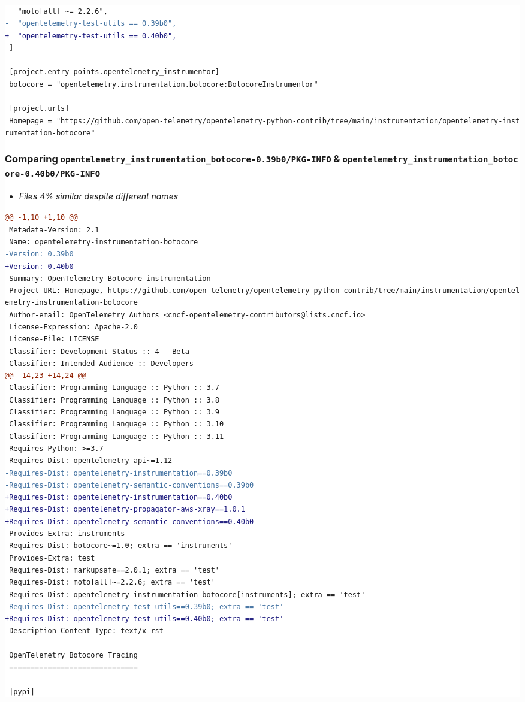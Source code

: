 ```diff
   "moto[all] ~= 2.2.6",
-  "opentelemetry-test-utils == 0.39b0",
+  "opentelemetry-test-utils == 0.40b0",
 ]
 
 [project.entry-points.opentelemetry_instrumentor]
 botocore = "opentelemetry.instrumentation.botocore:BotocoreInstrumentor"
 
 [project.urls]
 Homepage = "https://github.com/open-telemetry/opentelemetry-python-contrib/tree/main/instrumentation/opentelemetry-instrumentation-botocore"
```

### Comparing `opentelemetry_instrumentation_botocore-0.39b0/PKG-INFO` & `opentelemetry_instrumentation_botocore-0.40b0/PKG-INFO`

 * *Files 4% similar despite different names*

```diff
@@ -1,10 +1,10 @@
 Metadata-Version: 2.1
 Name: opentelemetry-instrumentation-botocore
-Version: 0.39b0
+Version: 0.40b0
 Summary: OpenTelemetry Botocore instrumentation
 Project-URL: Homepage, https://github.com/open-telemetry/opentelemetry-python-contrib/tree/main/instrumentation/opentelemetry-instrumentation-botocore
 Author-email: OpenTelemetry Authors <cncf-opentelemetry-contributors@lists.cncf.io>
 License-Expression: Apache-2.0
 License-File: LICENSE
 Classifier: Development Status :: 4 - Beta
 Classifier: Intended Audience :: Developers
@@ -14,23 +14,24 @@
 Classifier: Programming Language :: Python :: 3.7
 Classifier: Programming Language :: Python :: 3.8
 Classifier: Programming Language :: Python :: 3.9
 Classifier: Programming Language :: Python :: 3.10
 Classifier: Programming Language :: Python :: 3.11
 Requires-Python: >=3.7
 Requires-Dist: opentelemetry-api~=1.12
-Requires-Dist: opentelemetry-instrumentation==0.39b0
-Requires-Dist: opentelemetry-semantic-conventions==0.39b0
+Requires-Dist: opentelemetry-instrumentation==0.40b0
+Requires-Dist: opentelemetry-propagator-aws-xray==1.0.1
+Requires-Dist: opentelemetry-semantic-conventions==0.40b0
 Provides-Extra: instruments
 Requires-Dist: botocore~=1.0; extra == 'instruments'
 Provides-Extra: test
 Requires-Dist: markupsafe==2.0.1; extra == 'test'
 Requires-Dist: moto[all]~=2.2.6; extra == 'test'
 Requires-Dist: opentelemetry-instrumentation-botocore[instruments]; extra == 'test'
-Requires-Dist: opentelemetry-test-utils==0.39b0; extra == 'test'
+Requires-Dist: opentelemetry-test-utils==0.40b0; extra == 'test'
 Description-Content-Type: text/x-rst
 
 OpenTelemetry Botocore Tracing
 ==============================
 
 |pypi|
```

